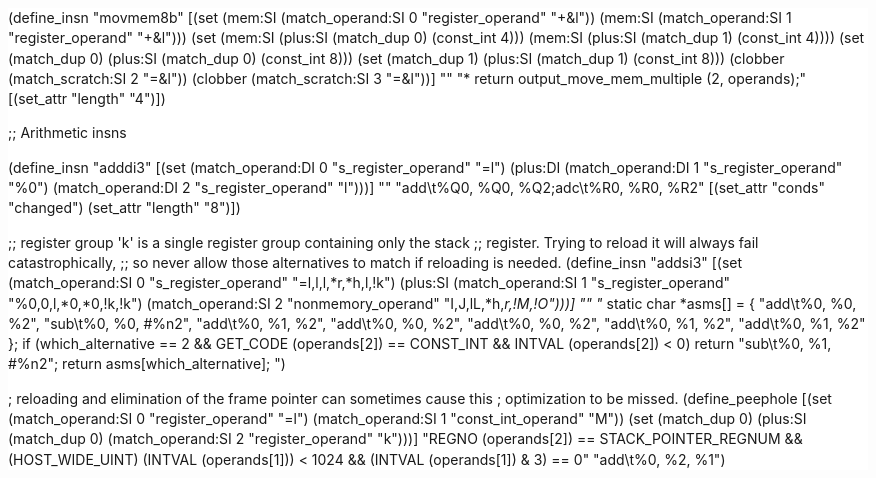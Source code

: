 (define_insn "movmem8b"
  [(set (mem:SI (match_operand:SI 0 "register_operand" "+&l"))
	(mem:SI (match_operand:SI 1 "register_operand" "+&l")))
   (set (mem:SI (plus:SI (match_dup 0) (const_int 4)))
	(mem:SI (plus:SI (match_dup 1) (const_int 4))))
   (set (match_dup 0) (plus:SI (match_dup 0) (const_int 8)))
   (set (match_dup 1) (plus:SI (match_dup 1) (const_int 8)))
   (clobber (match_scratch:SI 2 "=&l"))
   (clobber (match_scratch:SI 3 "=&l"))]
  ""
  "* return output_move_mem_multiple (2, operands);"
[(set_attr "length" "4")])

;; Arithmetic insns

(define_insn "adddi3"
  [(set (match_operand:DI 0 "s_register_operand" "=l")
	(plus:DI (match_operand:DI 1 "s_register_operand" "%0")
		 (match_operand:DI 2 "s_register_operand" "l")))]
  ""
  "add\\t%Q0, %Q0, %Q2\;adc\\t%R0, %R0, %R2"
[(set_attr "conds" "changed")
 (set_attr "length" "8")])

;; register group 'k' is a single register group containing only the stack
;; register.  Trying to reload it will always fail catastrophically,
;; so never allow those alternatives to match if reloading is needed.
(define_insn "addsi3"
  [(set (match_operand:SI 0 "s_register_operand" "=l,l,l,*r,*h,l,!k")
	(plus:SI (match_operand:SI 1 "s_register_operand" "%0,0,l,*0,*0,!k,!k")
		 (match_operand:SI 2 "nonmemory_operand" "I,J,lL,*h,*r,!M,!O")))]
  ""
  "*
   static char *asms[] = 
{
  \"add\\t%0, %0, %2\",
  \"sub\\t%0, %0, #%n2\",
  \"add\\t%0, %1, %2\",
  \"add\\t%0, %0, %2\",
  \"add\\t%0, %0, %2\",
  \"add\\t%0, %1, %2\",
  \"add\\t%0, %1, %2\"
};
  if (which_alternative == 2 && GET_CODE (operands[2]) == CONST_INT
      && INTVAL (operands[2]) < 0)
    return \"sub\\t%0, %1, #%n2\";
  return asms[which_alternative];
")

; reloading and elimination of the frame pointer can sometimes cause this
; optimization to be missed.
(define_peephole
  [(set (match_operand:SI 0 "register_operand" "=l")
	(match_operand:SI 1 "const_int_operand" "M"))
   (set (match_dup 0)
	(plus:SI (match_dup 0) (match_operand:SI 2 "register_operand" "k")))]
  "REGNO (operands[2]) == STACK_POINTER_REGNUM 
   && (HOST_WIDE_UINT) (INTVAL (operands[1])) < 1024
   && (INTVAL (operands[1]) & 3) == 0"
  "add\\t%0, %2, %1")
